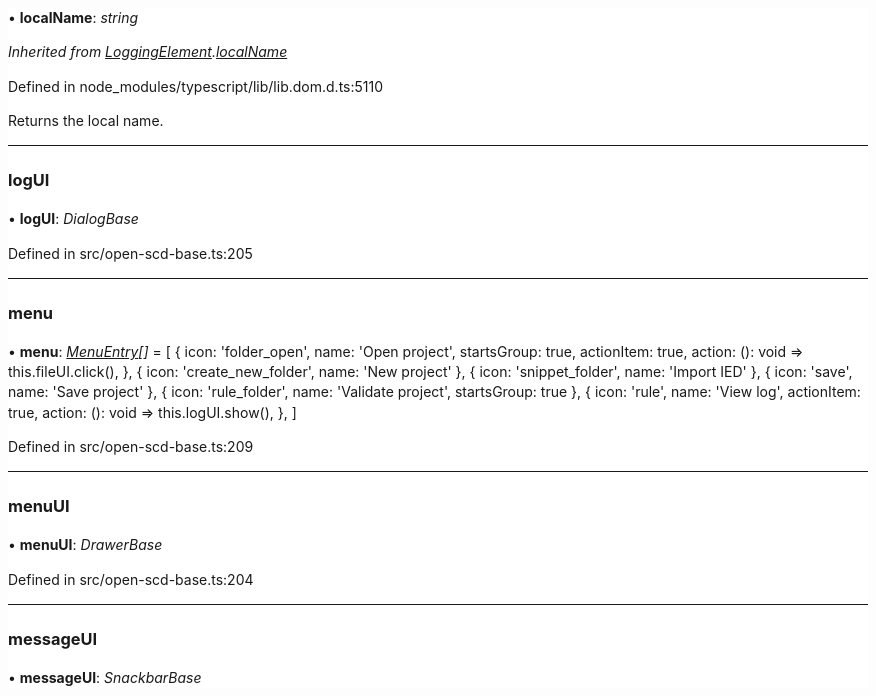 • **localName**: *string*

*Inherited from [LoggingElement](_src_loggingelement_.loggingelement.md).[localName](_src_loggingelement_.loggingelement.md#readonly-localname)*

Defined in node_modules/typescript/lib/lib.dom.d.ts:5110

Returns the local name.

___

###  logUI

• **logUI**: *DialogBase*

Defined in src/open-scd-base.ts:205

___

###  menu

• **menu**: *[MenuEntry](../interfaces/_src_open_scd_base_.menuentry.md)[]* = [
    {
      icon: 'folder_open',
      name: 'Open project',
      startsGroup: true,
      actionItem: true,
      action: (): void => this.fileUI.click(),
    },
    { icon: 'create_new_folder', name: 'New project' },
    { icon: 'snippet_folder', name: 'Import IED' },
    { icon: 'save', name: 'Save project' },
    { icon: 'rule_folder', name: 'Validate project', startsGroup: true },
    {
      icon: 'rule',
      name: 'View log',
      actionItem: true,
      action: (): void => this.logUI.show(),
    },
  ]

Defined in src/open-scd-base.ts:209

___

###  menuUI

• **menuUI**: *DrawerBase*

Defined in src/open-scd-base.ts:204

___

###  messageUI

• **messageUI**: *SnackbarBase*
